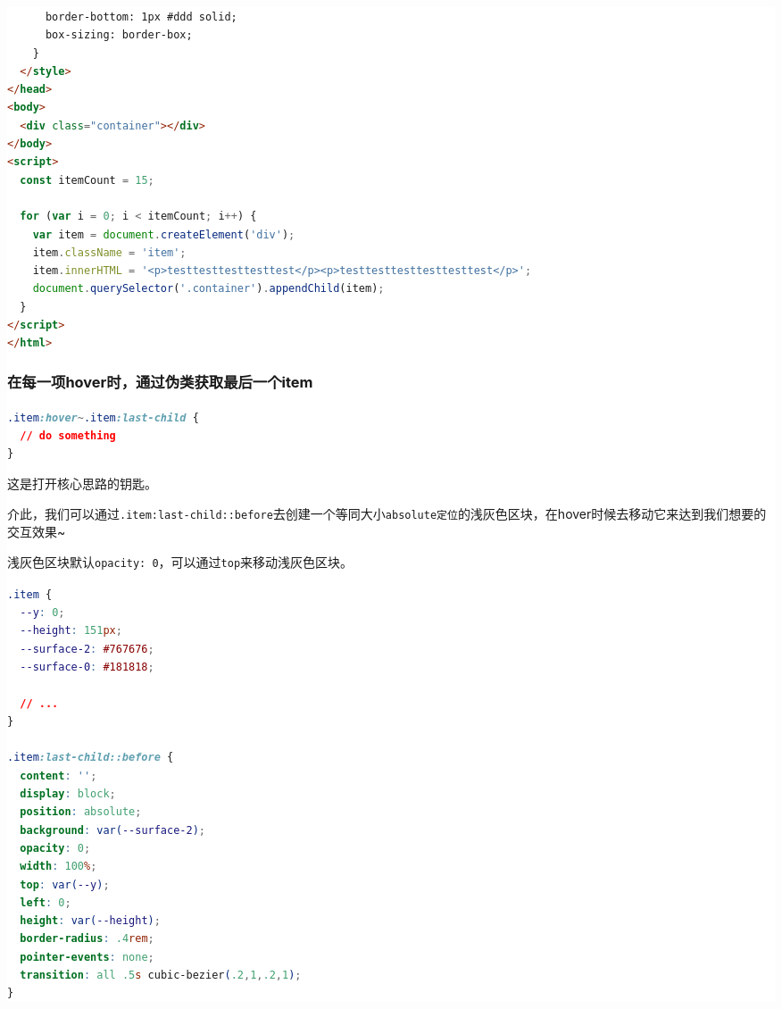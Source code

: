 ```html
      border-bottom: 1px #ddd solid;
      box-sizing: border-box;
    }
  </style>
</head>
<body>
  <div class="container"></div>
</body>
<script>
  const itemCount = 15;

  for (var i = 0; i < itemCount; i++) {
    var item = document.createElement('div');
    item.className = 'item';
    item.innerHTML = '<p>testtesttesttesttest</p><p>testtesttesttesttesttest</p>';
    document.querySelector('.container').appendChild(item);
  }
</script>
</html>
```

### 在每一项hover时，通过伪类获取最后一个item

```css
.item:hover~.item:last-child {
  // do something
}
```

这是打开核心思路的钥匙。

介此，我们可以通过`.item:last-child::before`去创建一个等同大小`absolute定位`的浅灰色区块，在hover时候去移动它来达到我们想要的交互效果~

浅灰色区块默认`opacity: 0`，可以通过`top`来移动浅灰色区块。

```css
.item {
  --y: 0;
  --height: 151px;
  --surface-2: #767676;
  --surface-0: #181818;

  // ...
}

.item:last-child::before {
  content: '';
  display: block;
  position: absolute;
  background: var(--surface-2);
  opacity: 0;
  width: 100%;
  top: var(--y);
  left: 0;
  height: var(--height);
  border-radius: .4rem;
  pointer-events: none;
  transition: all .5s cubic-bezier(.2,1,.2,1);
}
```
